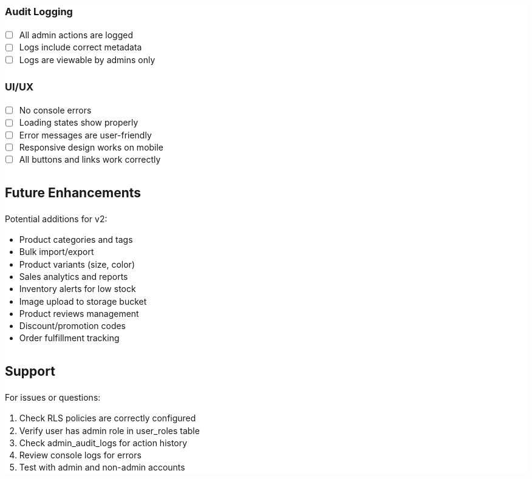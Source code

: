### Audit Logging
- [ ] All admin actions are logged
- [ ] Logs include correct metadata
- [ ] Logs are viewable by admins only

### UI/UX
- [ ] No console errors
- [ ] Loading states show properly
- [ ] Error messages are user-friendly
- [ ] Responsive design works on mobile
- [ ] All buttons and links work correctly

## Future Enhancements

Potential additions for v2:
- Product categories and tags
- Bulk import/export
- Product variants (size, color)
- Sales analytics and reports
- Inventory alerts for low stock
- Image upload to storage bucket
- Product reviews management
- Discount/promotion codes
- Order fulfillment tracking

## Support

For issues or questions:
1. Check RLS policies are correctly configured
2. Verify user has admin role in user_roles table
3. Check admin_audit_logs for action history
4. Review console logs for errors
5. Test with admin and non-admin accounts
